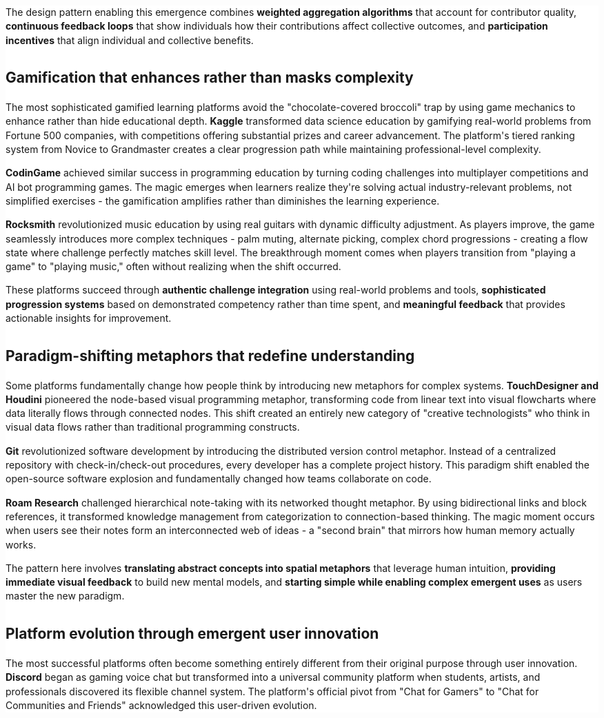The design pattern enabling this emergence combines **weighted aggregation algorithms** that account for contributor quality, **continuous feedback loops** that show individuals how their contributions affect collective outcomes, and **participation incentives** that align individual and collective benefits.

## Gamification that enhances rather than masks complexity

The most sophisticated gamified learning platforms avoid the "chocolate-covered broccoli" trap by using game mechanics to enhance rather than hide educational depth. **Kaggle** transformed data science education by gamifying real-world problems from Fortune 500 companies, with competitions offering substantial prizes and career advancement. The platform's tiered ranking system from Novice to Grandmaster creates a clear progression path while maintaining professional-level complexity.

**CodinGame** achieved similar success in programming education by turning coding challenges into multiplayer competitions and AI bot programming games. The magic emerges when learners realize they're solving actual industry-relevant problems, not simplified exercises - the gamification amplifies rather than diminishes the learning experience.

**Rocksmith** revolutionized music education by using real guitars with dynamic difficulty adjustment. As players improve, the game seamlessly introduces more complex techniques - palm muting, alternate picking, complex chord progressions - creating a flow state where challenge perfectly matches skill level. The breakthrough moment comes when players transition from "playing a game" to "playing music," often without realizing when the shift occurred.

These platforms succeed through **authentic challenge integration** using real-world problems and tools, **sophisticated progression systems** based on demonstrated competency rather than time spent, and **meaningful feedback** that provides actionable insights for improvement.

## Paradigm-shifting metaphors that redefine understanding

Some platforms fundamentally change how people think by introducing new metaphors for complex systems. **TouchDesigner and Houdini** pioneered the node-based visual programming metaphor, transforming code from linear text into visual flowcharts where data literally flows through connected nodes. This shift created an entirely new category of "creative technologists" who think in visual data flows rather than traditional programming constructs.

**Git** revolutionized software development by introducing the distributed version control metaphor. Instead of a centralized repository with check-in/check-out procedures, every developer has a complete project history. This paradigm shift enabled the open-source software explosion and fundamentally changed how teams collaborate on code.

**Roam Research** challenged hierarchical note-taking with its networked thought metaphor. By using bidirectional links and block references, it transformed knowledge management from categorization to connection-based thinking. The magic moment occurs when users see their notes form an interconnected web of ideas - a "second brain" that mirrors how human memory actually works.

The pattern here involves **translating abstract concepts into spatial metaphors** that leverage human intuition, **providing immediate visual feedback** to build new mental models, and **starting simple while enabling complex emergent uses** as users master the new paradigm.

## Platform evolution through emergent user innovation

The most successful platforms often become something entirely different from their original purpose through user innovation. **Discord** began as gaming voice chat but transformed into a universal community platform when students, artists, and professionals discovered its flexible channel system. The platform's official pivot from "Chat for Gamers" to "Chat for Communities and Friends" acknowledged this user-driven evolution.
